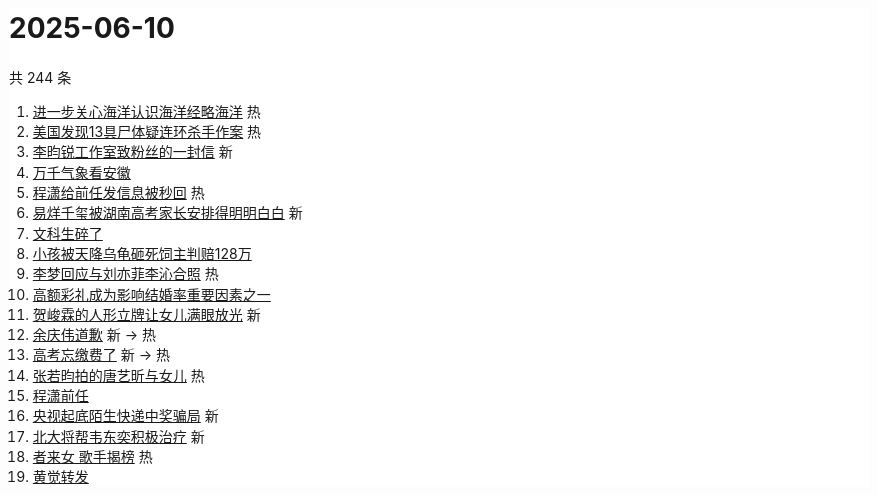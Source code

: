 # 2025-06-10

共 244 条




1. [进一步关心海洋认识海洋经略海洋](https://s.weibo.com//weibo?q=%23%E8%BF%9B%E4%B8%80%E6%AD%A5%E5%85%B3%E5%BF%83%E6%B5%B7%E6%B4%8B%E8%AE%A4%E8%AF%86%E6%B5%B7%E6%B4%8B%E7%BB%8F%E7%95%A5%E6%B5%B7%E6%B4%8B%23&Refer=new_time)
   热
1. [美国发现13具尸体疑连环杀手作案](https://s.weibo.com//weibo?q=%23%E7%BE%8E%E5%9B%BD%E5%8F%91%E7%8E%B013%E5%85%B7%E5%B0%B8%E4%BD%93%E7%96%91%E8%BF%9E%E7%8E%AF%E6%9D%80%E6%89%8B%E4%BD%9C%E6%A1%88%23&t=31&band_rank=1&Refer=top)
   热
1. [李昀锐工作室致粉丝的一封信](https://s.weibo.com//weibo?q=%23%E6%9D%8E%E6%98%80%E9%94%90%E5%B7%A5%E4%BD%9C%E5%AE%A4%E8%87%B4%E7%B2%89%E4%B8%9D%E7%9A%84%E4%B8%80%E5%B0%81%E4%BF%A1%23&t=31&band_rank=2&Refer=top)
   新
1. [万千气象看安徽](https://s.weibo.com//weibo?q=%23%E4%B8%87%E5%8D%83%E6%B0%94%E8%B1%A1%E7%9C%8B%E5%AE%89%E5%BE%BD%23&t=31&band_rank=3&Refer=top)
1. [程潇给前任发信息被秒回](https://s.weibo.com//weibo?q=%E7%A8%8B%E6%BD%87%E7%BB%99%E5%89%8D%E4%BB%BB%E5%8F%91%E4%BF%A1%E6%81%AF%E8%A2%AB%E7%A7%92%E5%9B%9E&t=31&band_rank=4&Refer=top)
   热
1. [易烊千玺被湖南高考家长安排得明明白白](https://s.weibo.com//weibo?q=%23%E6%98%93%E7%83%8A%E5%8D%83%E7%8E%BA%E8%A2%AB%E6%B9%96%E5%8D%97%E9%AB%98%E8%80%83%E5%AE%B6%E9%95%BF%E5%AE%89%E6%8E%92%E5%BE%97%E6%98%8E%E6%98%8E%E7%99%BD%E7%99%BD%23&t=31&band_rank=5&Refer=top)
   新
1. [文科生碎了](https://s.weibo.com//weibo?q=%E6%96%87%E7%A7%91%E7%94%9F%E7%A2%8E%E4%BA%86&t=31&band_rank=6&Refer=top)
1. [小孩被天降乌龟砸死饲主判赔128万](https://s.weibo.com//weibo?q=%23%E5%B0%8F%E5%AD%A9%E8%A2%AB%E5%A4%A9%E9%99%8D%E4%B9%8C%E9%BE%9F%E7%A0%B8%E6%AD%BB%E9%A5%B2%E4%B8%BB%E5%88%A4%E8%B5%94128%E4%B8%87%23&t=31&band_rank=7&Refer=top)
1. [李梦回应与刘亦菲李沁合照](https://s.weibo.com//weibo?q=%23%E6%9D%8E%E6%A2%A6%E5%9B%9E%E5%BA%94%E4%B8%8E%E5%88%98%E4%BA%A6%E8%8F%B2%E6%9D%8E%E6%B2%81%E5%90%88%E7%85%A7%23&t=31&band_rank=8&Refer=top)
   热
1. [高额彩礼成为影响结婚率重要因素之一](https://s.weibo.com//weibo?q=%23%E9%AB%98%E9%A2%9D%E5%BD%A9%E7%A4%BC%E6%88%90%E4%B8%BA%E5%BD%B1%E5%93%8D%E7%BB%93%E5%A9%9A%E7%8E%87%E9%87%8D%E8%A6%81%E5%9B%A0%E7%B4%A0%E4%B9%8B%E4%B8%80%23&t=31&band_rank=9&Refer=top)
1. [贺峻霖的人形立牌让女儿满眼放光](https://s.weibo.com//weibo?q=%23%E8%B4%BA%E5%B3%BB%E9%9C%96%E7%9A%84%E4%BA%BA%E5%BD%A2%E7%AB%8B%E7%89%8C%E8%AE%A9%E5%A5%B3%E5%84%BF%E6%BB%A1%E7%9C%BC%E6%94%BE%E5%85%89%23&t=31&band_rank=10&Refer=top)
   新
1. [余庆伟道歉](https://s.weibo.com//weibo?q=%E4%BD%99%E5%BA%86%E4%BC%9F%E9%81%93%E6%AD%89&t=31&band_rank=11&Refer=top)
   新 -> 热
1. [高考忘缴费了](https://s.weibo.com//weibo?q=%E9%AB%98%E8%80%83%E5%BF%98%E7%BC%B4%E8%B4%B9%E4%BA%86&t=31&band_rank=12&Refer=top)
   新 -> 热
1. [张若昀拍的唐艺昕与女儿](https://s.weibo.com//weibo?q=%23%E5%BC%A0%E8%8B%A5%E6%98%80%E6%8B%8D%E7%9A%84%E5%94%90%E8%89%BA%E6%98%95%E4%B8%8E%E5%A5%B3%E5%84%BF%23&t=31&band_rank=13&Refer=top)
   热
1. [程潇前任](https://s.weibo.com//weibo?q=%E7%A8%8B%E6%BD%87%E5%89%8D%E4%BB%BB&t=31&band_rank=14&Refer=top)
1. [央视起底陌生快递中奖骗局](https://s.weibo.com//weibo?q=%23%E5%A4%AE%E8%A7%86%E8%B5%B7%E5%BA%95%E9%99%8C%E7%94%9F%E5%BF%AB%E9%80%92%E4%B8%AD%E5%A5%96%E9%AA%97%E5%B1%80%23&t=31&band_rank=15&Refer=top)
   新
1. [北大将帮韦东奕积极治疗](https://s.weibo.com//weibo?q=%23%E5%8C%97%E5%A4%A7%E5%B0%86%E5%B8%AE%E9%9F%A6%E4%B8%9C%E5%A5%95%E7%A7%AF%E6%9E%81%E6%B2%BB%E7%96%97%23&t=31&band_rank=16&Refer=top)
   新
1. [者来女 歌手揭榜](https://s.weibo.com//weibo?q=%E8%80%85%E6%9D%A5%E5%A5%B3%20%E6%AD%8C%E6%89%8B%E6%8F%AD%E6%A6%9C&t=31&band_rank=17&Refer=top)
   热
1. [黄觉转发](https://s.weibo.com//weibo?q=%E9%BB%84%E8%A7%89%E8%BD%AC%E5%8F%91&t=31&band_rank=18&Refer=top)
